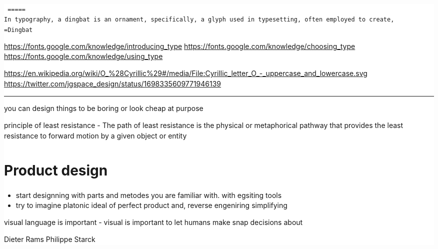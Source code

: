```
 =====
In typography, a dingbat is an ornament, specifically, a glyph used in typesetting, often employed to create,
=Dingbat
```

 

https://fonts.google.com/knowledge/introducing_type
https://fonts.google.com/knowledge/choosing_type
https://fonts.google.com/knowledge/using_type

https://en.wikipedia.org/wiki/O_%28Cyrillic%29#/media/File:Cyrillic_letter_O_-_uppercase_and_lowercase.svg
https://twitter.com/jgspace_design/status/1698335609771946139


----
you can design things to be boring or look cheap at purpose

principle of least resistance - The path of least resistance is the physical or metaphorical pathway that provides the least resistance to forward motion by a given object or entity

# Product design
- start designning with parts and metodes you are familiar with. with egsiting tools
- try to imagine platonic ideal of perfect product and, reverse engeniring simplifying


visual language is important - visual is important to let humans make snap decisions about


Dieter Rams
Philippe Starck

